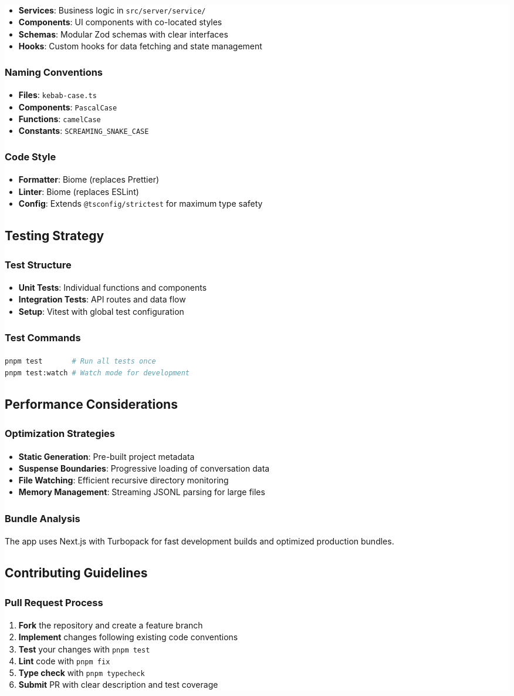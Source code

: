 - **Services**: Business logic in `src/server/service/`
- **Components**: UI components with co-located styles
- **Schemas**: Modular Zod schemas with clear interfaces
- **Hooks**: Custom hooks for data fetching and state management

### Naming Conventions

- **Files**: `kebab-case.ts`
- **Components**: `PascalCase`
- **Functions**: `camelCase`
- **Constants**: `SCREAMING_SNAKE_CASE`

### Code Style

- **Formatter**: Biome (replaces Prettier)
- **Linter**: Biome (replaces ESLint)
- **Config**: Extends `@tsconfig/strictest` for maximum type safety

## Testing Strategy

### Test Structure

- **Unit Tests**: Individual functions and components
- **Integration Tests**: API routes and data flow
- **Setup**: Vitest with global test configuration

### Test Commands

```bash
pnpm test       # Run all tests once
pnpm test:watch # Watch mode for development
```

## Performance Considerations

### Optimization Strategies

- **Static Generation**: Pre-built project metadata
- **Suspense Boundaries**: Progressive loading of conversation data  
- **File Watching**: Efficient recursive directory monitoring
- **Memory Management**: Streaming JSONL parsing for large files

### Bundle Analysis

The app uses Next.js with Turbopack for fast development builds and optimized production bundles.

## Contributing Guidelines

### Pull Request Process

1. **Fork** the repository and create a feature branch
2. **Implement** changes following existing code conventions
3. **Test** your changes with `pnpm test`
4. **Lint** code with `pnpm fix`
5. **Type check** with `pnpm typecheck`
6. **Submit** PR with clear description and test coverage
